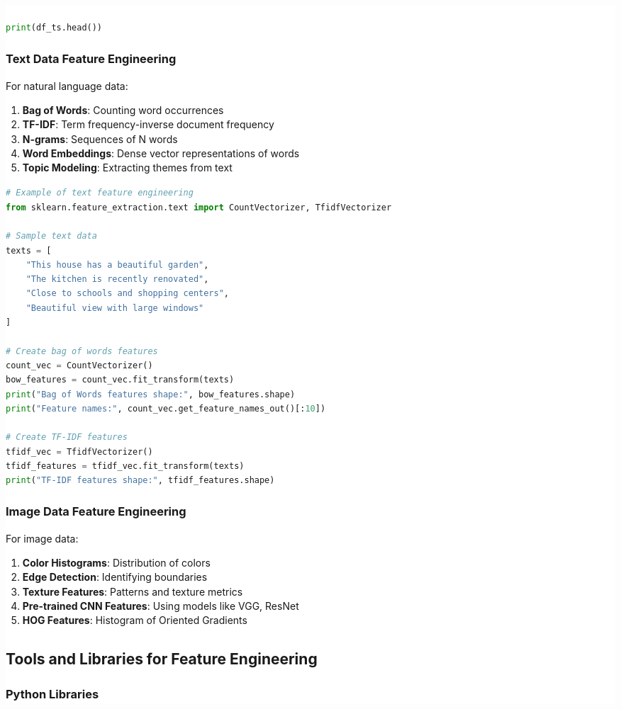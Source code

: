 ```python

print(df_ts.head())
```

### Text Data Feature Engineering

For natural language data:

1. **Bag of Words**: Counting word occurrences
2. **TF-IDF**: Term frequency-inverse document frequency
3. **N-grams**: Sequences of N words
4. **Word Embeddings**: Dense vector representations of words
5. **Topic Modeling**: Extracting themes from text

```python
# Example of text feature engineering
from sklearn.feature_extraction.text import CountVectorizer, TfidfVectorizer

# Sample text data
texts = [
    "This house has a beautiful garden",
    "The kitchen is recently renovated",
    "Close to schools and shopping centers",
    "Beautiful view with large windows"
]

# Create bag of words features
count_vec = CountVectorizer()
bow_features = count_vec.fit_transform(texts)
print("Bag of Words features shape:", bow_features.shape)
print("Feature names:", count_vec.get_feature_names_out()[:10])

# Create TF-IDF features
tfidf_vec = TfidfVectorizer()
tfidf_features = tfidf_vec.fit_transform(texts)
print("TF-IDF features shape:", tfidf_features.shape)
```

### Image Data Feature Engineering

For image data:

1. **Color Histograms**: Distribution of colors
2. **Edge Detection**: Identifying boundaries
3. **Texture Features**: Patterns and texture metrics
4. **Pre-trained CNN Features**: Using models like VGG, ResNet
5. **HOG Features**: Histogram of Oriented Gradients

## Tools and Libraries for Feature Engineering

### Python Libraries
